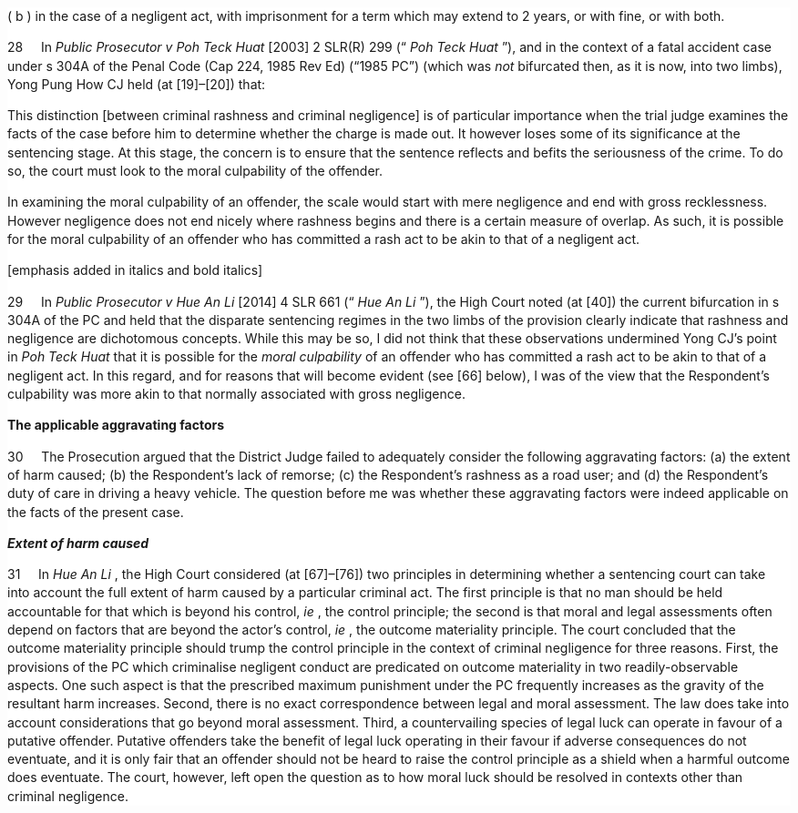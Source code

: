 ( b ) in the case of a negligent act, with imprisonment for a term which may extend to 2 years, or with fine, or with both. 

28     In _Public Prosecutor v Poh Teck Huat_ <span class="citation">[2003] 2 SLR(R) 299</span> (“ _Poh Teck Huat_ ”), and in the context of a fatal accident case under s 304A of the Penal Code (Cap 224, 1985 Rev Ed) (“1985 PC”) (which was _not_ bifurcated then, as it is now, into two limbs), Yong Pung How CJ held (at [19]–[20]) that: 

 This distinction [between criminal rashness and criminal negligence] is of particular importance when the trial judge examines the facts of the case before him to determine whether the charge is made out. It however loses some of its significance at the sentencing stage. At this stage, the concern is to ensure that the sentence reflects and befits the seriousness of the crime. To do so, the court must look to the moral culpability of the offender. 

 In examining the moral culpability of an offender, the scale would start with mere negligence and end with gross recklessness. However negligence does not end nicely where rashness begins and there is a certain measure of overlap. As such, it is possible for the moral culpability of an offender who has committed a rash act to be akin to that of a negligent act. 

 [emphasis added in italics and bold italics] 

29     In _Public Prosecutor v Hue An Li_ <span class="citation">[2014] 4 SLR 661</span> (“ _Hue An Li_ ”), the High Court noted (at [40]) the current bifurcation in s 304A of the PC and held that the disparate sentencing regimes in the two limbs of the provision clearly indicate that rashness and negligence are dichotomous concepts. While this may be so, I did not think that these observations undermined Yong CJ’s point in _Poh Teck Huat_ that it is possible for the _moral culpability_ of an offender who has committed a rash act to be akin to that of a negligent act. In this regard, and for reasons that will become evident (see [66] below), I was of the view that the Respondent’s culpability was more akin to that normally associated with gross negligence. 


**The applicable aggravating factors** 

30     The Prosecution argued that the District Judge failed to adequately consider the following aggravating factors: (a) the extent of harm caused; (b) the Respondent’s lack of remorse; (c) the Respondent’s rashness as a road user; and (d) the Respondent’s duty of care in driving a heavy vehicle. The question before me was whether these aggravating factors were indeed applicable on the facts of the present case. 

**_Extent of harm caused_** 

31     In _Hue An Li_ , the High Court considered (at [67]–[76]) two principles in determining whether a sentencing court can take into account the full extent of harm caused by a particular criminal act. The first principle is that no man should be held accountable for that which is beyond his control, _ie_ , the control principle; the second is that moral and legal assessments often depend on factors that are beyond the actor’s control, _ie_ , the outcome materiality principle. The court concluded that the outcome materiality principle should trump the control principle in the context of criminal negligence for three reasons. First, the provisions of the PC which criminalise negligent conduct are predicated on outcome materiality in two readily-observable aspects. One such aspect is that the prescribed maximum punishment under the PC frequently increases as the gravity of the resultant harm increases. Second, there is no exact correspondence between legal and moral assessment. The law does take into account considerations that go beyond moral assessment. Third, a countervailing species of legal luck can operate in favour of a putative offender. Putative offenders take the benefit of legal luck operating in their favour if adverse consequences do not eventuate, and it is only fair that an offender should not be heard to raise the control principle as a shield when a harmful outcome does eventuate. The court, however, left open the question as to how moral luck should be resolved in contexts other than criminal negligence. 
